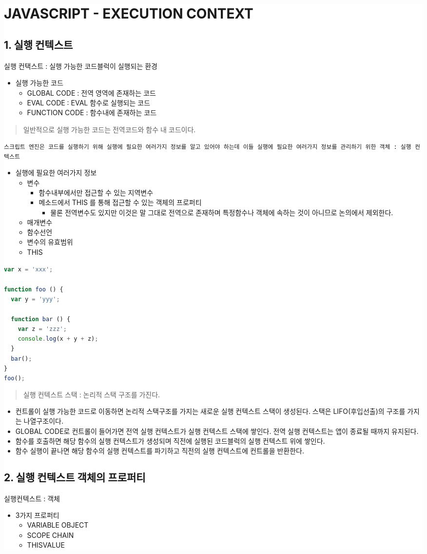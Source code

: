 # JAVASCRIPT - EXECUTION CONTEXT

## 1. 실행 컨텍스트
실행 컨택스트 : 실행 가능한 코드블럭이 실행되는 환경
- 실행 가능한 코드
  - GLOBAL CODE : 전역 영역에 존재하는 코드
  - EVAL CODE : EVAL 함수로 실행되는 코드
  - FUNCTION CODE : 함수내에 존재하는 코드

> 일반적으로 실행 가능한 코드는 전역코드와 함수 내 코드이다.

`스크립트 엔진은 코드를 실행하기 위해 실행에 필요한 여러가지 정보를 알고 있어야 하는데 이들 실행에 필요한 여러가지 정보를 관리하기 위한 객체 : 실행 컨텍스트`

- 실행에 필요한 여러가지 정보
    - 변수 
        - 함수내부에서만 접근할 수 있는 지역변수
        - 메소드에서 THIS 를 통해 접근할 수 있는 객체의 프로퍼티
          - 물론 전역변수도 있지만 이것은 말 그대로 전역으로 존재하며 특정함수나 객체에 속하는 것이 아니므로 논의에서 제외한다.
    - 매개변수 
    - 함수선언
    - 변수의 유효범위
    - THIS

```javascript
var x = 'xxx';

function foo () {
  var y = 'yyy';

  function bar () {
    var z = 'zzz';
    console.log(x + y + z);
  }
  bar();
}
foo();
```

> 실행 컨텍스트 스택 : 논리적 스택 구조를 가진다.

- 컨트롤이 실행 가능한 코드로 이동하면 논리적 스택구조를 가지는 새로운 실행 컨텍스트 스택이 생성된다. 스택은 LIFO(후입선출)의 구조를 가지는 나열구조이다.
- GLOBAL CODE로 컨트롤이 들어가면 전역 실행 컨텍스트가 실행 컨텍스트 스택에 쌓인다. 전역 실행 컨텍스트는 앱이 종료될 때까지 유지된다.
- 함수를 호출하면 해당 함수의 실행 컨텍스트가 생성되며 직전에 실행된 코드블럭의 실행 컨텍스트 위에 쌓인다.
- 함수 실행이 끝나면 해당 함수의 실행 컨텍스트를 파기하고 직전의 실행 컨텍스트에 컨트롤을 반환한다.

## 2. 실행 컨텍스트 객체의 프로퍼티
실행컨텍스트 : 객체

- 3가지 프로퍼티
  - VARIABLE OBJECT 
  - SCOPE CHAIN
  - THISVALUE
